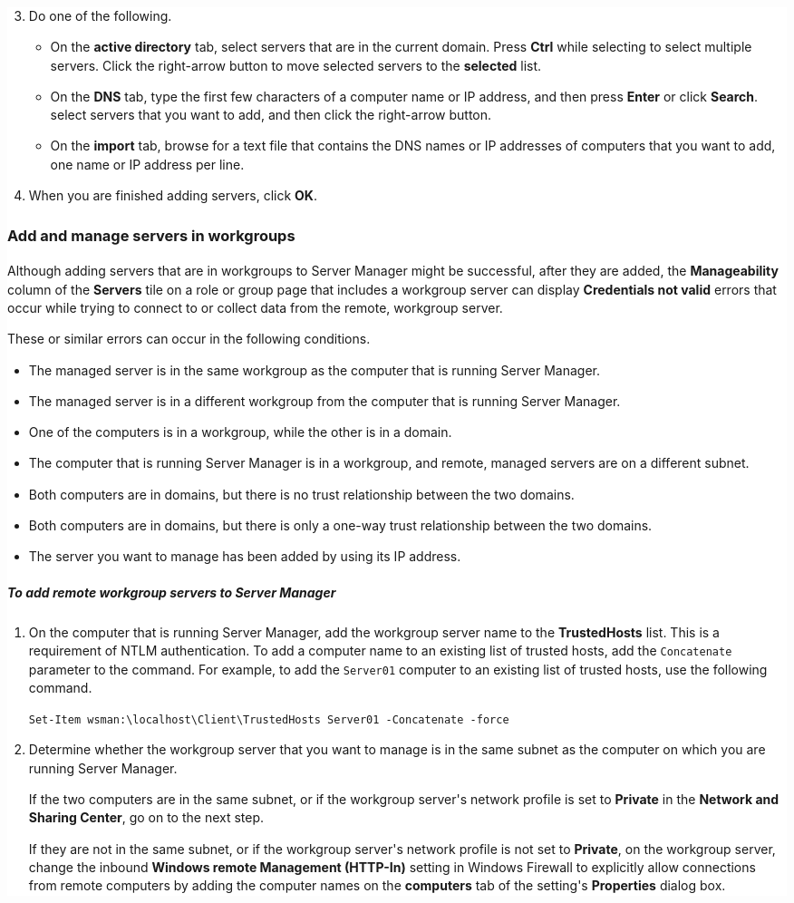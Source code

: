 3.  Do one of the following.

    -   On the **active directory** tab, select servers that are in the current domain. Press **Ctrl** while selecting to select multiple servers. Click the right-arrow button to move selected servers to the **selected** list.

    -   On the **DNS** tab, type the first few characters of a computer name or IP address, and then press **Enter** or click **Search**. select servers that you want to add, and then click the right-arrow button.

    -   On the **import** tab, browse for a text file that contains the DNS names or IP addresses of computers that you want to add, one name or IP address per line.

4.  When you are finished adding servers, click **OK**.

### Add and manage servers in workgroups
Although adding servers that are in workgroups to Server Manager might be successful, after they are added, the **Manageability** column of the **Servers** tile on a role or group page that includes a workgroup server can display **Credentials not valid** errors that occur while trying to connect to or collect data from the remote, workgroup server.

These or similar errors can occur in the following conditions.

-   The managed server is in the same workgroup as the computer that is running Server Manager.

-   The managed server is in a different workgroup from the computer that is running Server Manager.

-   One of the computers is in a workgroup, while the other is in a domain.

-   The computer that is running Server Manager is in a workgroup, and remote, managed servers are on a different subnet.

-   Both computers are in domains, but there is no trust relationship between the two domains.

-   Both computers are in domains, but there is only a one-way trust relationship between the two domains.

-   The server you want to manage has been added by using its IP address.

##### To add remote workgroup servers to Server Manager

1.  On the computer that is running Server Manager, add the workgroup server name to the **TrustedHosts** list. This is a requirement of NTLM authentication. To add a computer name to an existing list of trusted hosts, add the `Concatenate` parameter to the command. For example, to add the `Server01` computer to an existing list of trusted hosts, use the following command.

    ```
    Set-Item wsman:\localhost\Client\TrustedHosts Server01 -Concatenate -force
    ```

2.  Determine whether the workgroup server that you want to manage is in the same subnet as the computer on which you are running Server Manager.

    If the two computers are in the same subnet, or if the workgroup server's network profile is set to **Private** in the **Network and Sharing Center**, go on to the next step.

    If they are not in the same subnet, or if the workgroup server's network profile is not set to **Private**, on the workgroup server, change the inbound **Windows remote Management (HTTP-In)** setting in Windows Firewall to explicitly allow connections from remote computers by adding the computer names on the **computers** tab of the setting's **Properties** dialog box.
